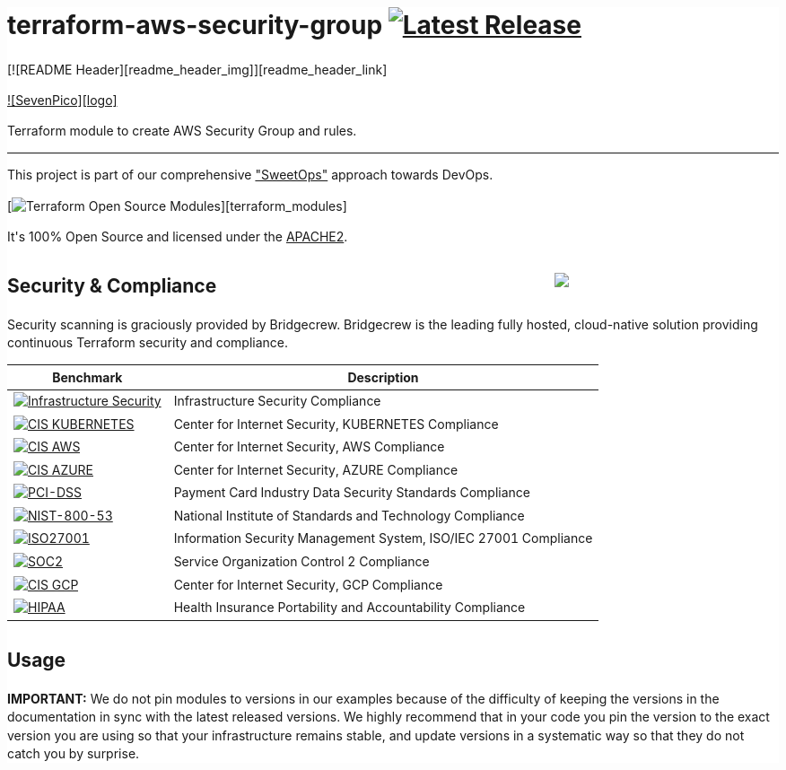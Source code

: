 
# terraform-aws-security-group [![Latest Release](https://img.shields.io/github/release/sevenpicocomponents/terraform-aws-security-group.svg)](https://github.com/sevenpicocomponents/terraform-aws-security-group)


[![README Header][readme_header_img]][readme_header_link]

[![SevenPico][logo]](https://sevenpico.com/homepage)

Terraform module to create AWS Security Group and rules.

---

This project is part of our comprehensive ["SweetOps"](https://sevenpico.com/sweetops) approach towards DevOps.

[![Terraform Open Source Modules](https://docs.sevenpico.com/images/terraform-open-source-modules.svg)][terraform_modules]

It's 100% Open Source and licensed under the [APACHE2](LICENSE).

## Security & Compliance [<img src="https://sevenpico.com/wp-content/uploads/2020/11/bridgecrew.svg" width="250" align="right" />](https://bridgecrew.io/)

Security scanning is graciously provided by Bridgecrew. Bridgecrew is the leading fully hosted, cloud-native solution providing continuous Terraform security and compliance.

| Benchmark | Description |
|--------|---------------|
| [![Infrastructure Security](https://www.bridgecrew.cloud/badges/github/sevenpicocomponents/terraform-aws-security-group/general)](https://www.bridgecrew.cloud/link/badge?vcs=github&fullRepo=sevenpicocomponents%2Fterraform-aws-security-group&benchmark=INFRASTRUCTURE+SECURITY) | Infrastructure Security Compliance |
| [![CIS KUBERNETES](https://www.bridgecrew.cloud/badges/github/sevenpicocomponents/terraform-aws-security-group/cis_kubernetes)](https://www.bridgecrew.cloud/link/badge?vcs=github&fullRepo=sevenpicocomponents%2Fterraform-aws-security-group&benchmark=CIS+KUBERNETES+V1.5) | Center for Internet Security, KUBERNETES Compliance |
| [![CIS AWS](https://www.bridgecrew.cloud/badges/github/sevenpicocomponents/terraform-aws-security-group/cis_aws)](https://www.bridgecrew.cloud/link/badge?vcs=github&fullRepo=sevenpicocomponents%2Fterraform-aws-security-group&benchmark=CIS+AWS+V1.2) | Center for Internet Security, AWS Compliance |
| [![CIS AZURE](https://www.bridgecrew.cloud/badges/github/sevenpicocomponents/terraform-aws-security-group/cis_azure)](https://www.bridgecrew.cloud/link/badge?vcs=github&fullRepo=sevenpicocomponents%2Fterraform-aws-security-group&benchmark=CIS+AZURE+V1.1) | Center for Internet Security, AZURE Compliance |
| [![PCI-DSS](https://www.bridgecrew.cloud/badges/github/sevenpicocomponents/terraform-aws-security-group/pci)](https://www.bridgecrew.cloud/link/badge?vcs=github&fullRepo=sevenpicocomponents%2Fterraform-aws-security-group&benchmark=PCI-DSS+V3.2) | Payment Card Industry Data Security Standards Compliance |
| [![NIST-800-53](https://www.bridgecrew.cloud/badges/github/sevenpicocomponents/terraform-aws-security-group/nist)](https://www.bridgecrew.cloud/link/badge?vcs=github&fullRepo=sevenpicocomponents%2Fterraform-aws-security-group&benchmark=NIST-800-53) | National Institute of Standards and Technology Compliance |
| [![ISO27001](https://www.bridgecrew.cloud/badges/github/sevenpicocomponents/terraform-aws-security-group/iso)](https://www.bridgecrew.cloud/link/badge?vcs=github&fullRepo=sevenpicocomponents%2Fterraform-aws-security-group&benchmark=ISO27001) | Information Security Management System, ISO/IEC 27001 Compliance |
| [![SOC2](https://www.bridgecrew.cloud/badges/github/sevenpicocomponents/terraform-aws-security-group/soc2)](https://www.bridgecrew.cloud/link/badge?vcs=github&fullRepo=sevenpicocomponents%2Fterraform-aws-security-group&benchmark=SOC2)| Service Organization Control 2 Compliance |
| [![CIS GCP](https://www.bridgecrew.cloud/badges/github/sevenpicocomponents/terraform-aws-security-group/cis_gcp)](https://www.bridgecrew.cloud/link/badge?vcs=github&fullRepo=sevenpicocomponents%2Fterraform-aws-security-group&benchmark=CIS+GCP+V1.1) | Center for Internet Security, GCP Compliance |
| [![HIPAA](https://www.bridgecrew.cloud/badges/github/sevenpicocomponents/terraform-aws-security-group/hipaa)](https://www.bridgecrew.cloud/link/badge?vcs=github&fullRepo=sevenpicocomponents%2Fterraform-aws-security-group&benchmark=HIPAA) | Health Insurance Portability and Accountability Compliance |

## Usage

**IMPORTANT:** We do not pin modules to versions in our examples because of the
difficulty of keeping the versions in the documentation in sync with the latest released versions.
We highly recommend that in your code you pin the version to the exact version you are
using so that your infrastructure remains stable, and update versions in a
systematic way so that they do not catch you by surprise.
